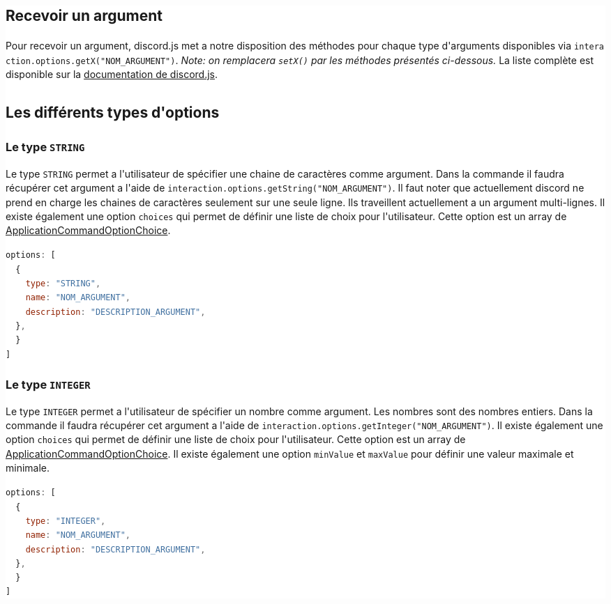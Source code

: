 ## Recevoir un argument

Pour recevoir un argument, discord.js met a notre disposition des méthodes pour chaque type d'arguments disponibles via `interaction.options.getX("NOM_ARGUMENT")`.
_Note: on remplacera `setX()` par les méthodes présentés ci-dessous._ La liste complète est disponible sur la [documentation de discord.js](https://discord.js.org/#/docs/main/stable/class/CommandInteractionOptionResolver).

## Les différents types d'options

### Le type `STRING`

Le type `STRING` permet a l'utilisateur de spécifier une chaine de caractères comme argument.
Dans la commande il faudra récupérer cet argument a l'aide de `interaction.options.getString("NOM_ARGUMENT")`.
Il faut noter que actuellement discord ne prend en charge les chaines de caractères seulement sur une seule ligne. Ils traveillent actuellement a un argument multi-lignes.
Il existe également une option `choices` qui permet de définir une liste de choix pour l'utilisateur. Cette option est un array de [ApplicationCommandOptionChoice](https://discord.js.org/#/docs/main/stable/typedef/ApplicationCommandOptionChoice).

```js
options: [
  {
    type: "STRING",
    name: "NOM_ARGUMENT",
    description: "DESCRIPTION_ARGUMENT",
  },
  }
]
```

### Le type `INTEGER`

Le type `INTEGER` permet a l'utilisateur de spécifier un nombre comme argument. Les nombres sont des nombres entiers.
Dans la commande il faudra récupérer cet argument a l'aide de `interaction.options.getInteger("NOM_ARGUMENT")`.
Il existe également une option `choices` qui permet de définir une liste de choix pour l'utilisateur. Cette option est un array de [ApplicationCommandOptionChoice](https://discord.js.org/#/docs/main/stable/typedef/ApplicationCommandOptionChoice).
Il existe également une option `minValue` et `maxValue` pour définir une valeur maximale et minimale.

```js
options: [
  {
    type: "INTEGER",
    name: "NOM_ARGUMENT",
    description: "DESCRIPTION_ARGUMENT",
  },
  }
]
```
